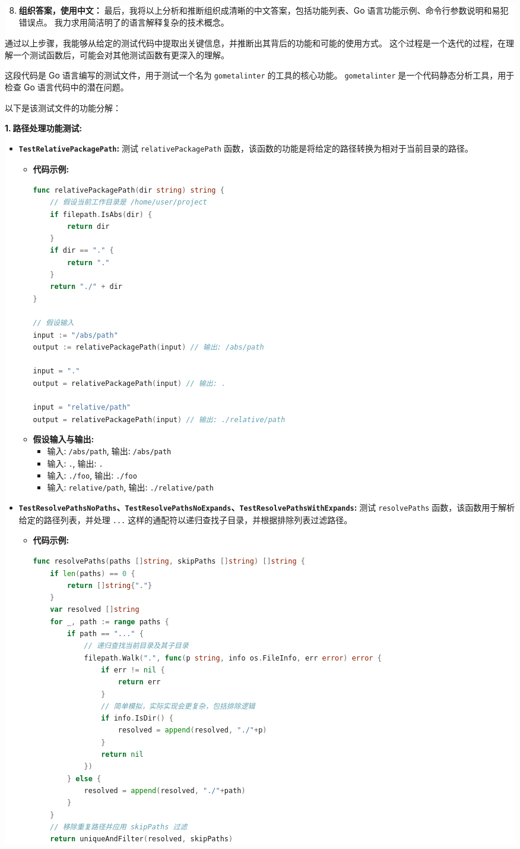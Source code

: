 8. **组织答案，使用中文：** 最后，我将以上分析和推断组织成清晰的中文答案，包括功能列表、Go 语言功能示例、命令行参数说明和易犯错误点。  我力求用简洁明了的语言解释复杂的技术概念。

通过以上步骤，我能够从给定的测试代码中提取出关键信息，并推断出其背后的功能和可能的使用方式。 这个过程是一个迭代的过程，在理解一个测试函数后，可能会对其他测试函数有更深入的理解。

这段代码是 Go 语言编写的测试文件，用于测试一个名为 `gometalinter` 的工具的核心功能。 `gometalinter` 是一个代码静态分析工具，用于检查 Go 语言代码中的潜在问题。

以下是该测试文件的功能分解：

**1. 路径处理功能测试:**

* **`TestRelativePackagePath`:** 测试 `relativePackagePath` 函数，该函数的功能是将给定的路径转换为相对于当前目录的路径。
    * **代码示例:**
      ```go
      func relativePackagePath(dir string) string {
          // 假设当前工作目录是 /home/user/project
          if filepath.IsAbs(dir) {
              return dir
          }
          if dir == "." {
              return "."
          }
          return "./" + dir
      }

      // 假设输入
      input := "/abs/path"
      output := relativePackagePath(input) // 输出: /abs/path

      input = "."
      output = relativePackagePath(input) // 输出: .

      input = "relative/path"
      output = relativePackagePath(input) // 输出: ./relative/path
      ```
    * **假设输入与输出:**
        * 输入: `/abs/path`, 输出: `/abs/path`
        * 输入: `.`, 输出: `.`
        * 输入: `./foo`, 输出: `./foo`
        * 输入: `relative/path`, 输出: `./relative/path`

* **`TestResolvePathsNoPaths`、`TestResolvePathsNoExpands`、`TestResolvePathsWithExpands`:** 测试 `resolvePaths` 函数，该函数用于解析给定的路径列表，并处理 `...` 这样的通配符以递归查找子目录，并根据排除列表过滤路径。
    * **代码示例:**
      ```go
      func resolvePaths(paths []string, skipPaths []string) []string {
          if len(paths) == 0 {
              return []string{"."}
          }
          var resolved []string
          for _, path := range paths {
              if path == "..." {
                  // 递归查找当前目录及其子目录
                  filepath.Walk(".", func(p string, info os.FileInfo, err error) error {
                      if err != nil {
                          return err
                      }
                      // 简单模拟，实际实现会更复杂，包括排除逻辑
                      if info.IsDir() {
                          resolved = append(resolved, "./"+p)
                      }
                      return nil
                  })
              } else {
                  resolved = append(resolved, "./"+path)
              }
          }
          // 移除重复路径并应用 skipPaths 过滤
          return uniqueAndFilter(resolved, skipPaths)